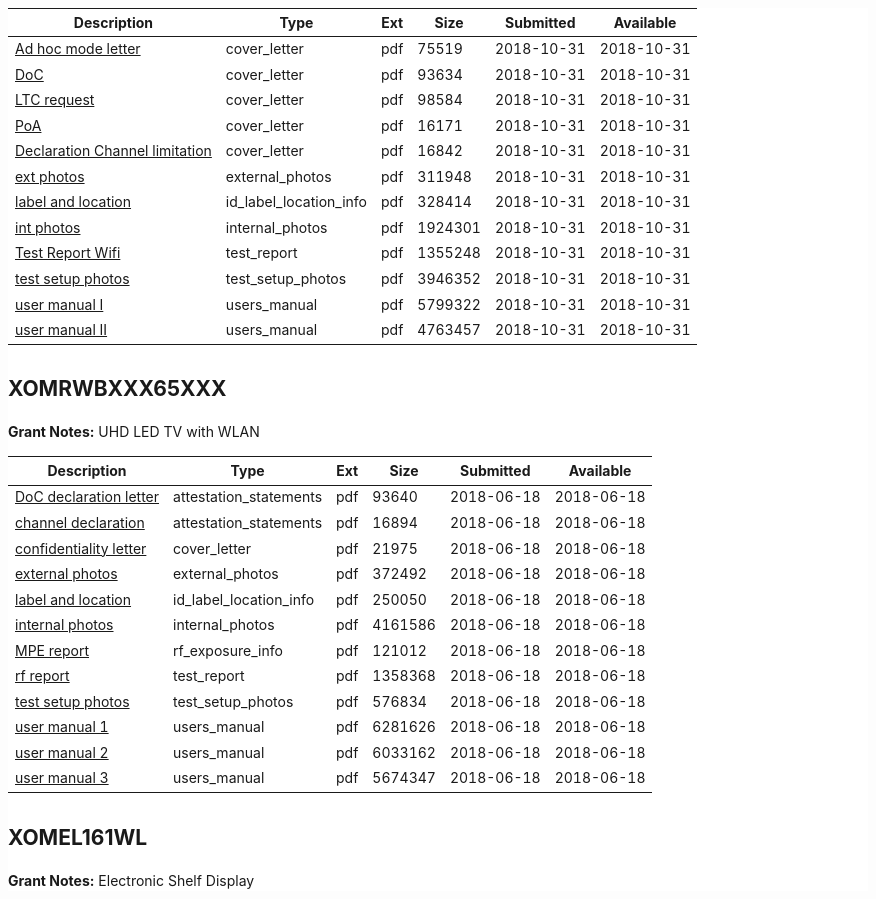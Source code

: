 | Description | Type | Ext | Size | Submitted | Available |
| ----------- | ---- | --- | ---- | --------- | --------- |
| [Ad hoc mode letter](XOMIRTUOSOXX70XX/04e9e319e48481127ef2330dc191a931/4054230.pdf) | cover_letter | pdf | 75519 | 2018-10-31 | 2018-10-31 |
| [DoC](XOMIRTUOSOXX70XX/04e9e319e48481127ef2330dc191a931/4054231.pdf) | cover_letter | pdf | 93634 | 2018-10-31 | 2018-10-31 |
| [LTC request](XOMIRTUOSOXX70XX/04e9e319e48481127ef2330dc191a931/4054232.pdf) | cover_letter | pdf | 98584 | 2018-10-31 | 2018-10-31 |
| [PoA](XOMIRTUOSOXX70XX/04e9e319e48481127ef2330dc191a931/4054233.pdf) | cover_letter | pdf | 16171 | 2018-10-31 | 2018-10-31 |
| [Declaration Channel  limitation](XOMIRTUOSOXX70XX/04e9e319e48481127ef2330dc191a931/4054234.pdf) | cover_letter | pdf | 16842 | 2018-10-31 | 2018-10-31 |
| [ext photos](XOMIRTUOSOXX70XX/04e9e319e48481127ef2330dc191a931/4054235.pdf) | external_photos | pdf | 311948 | 2018-10-31 | 2018-10-31 |
| [label and location](XOMIRTUOSOXX70XX/04e9e319e48481127ef2330dc191a931/4054237.pdf) | id_label_location_info | pdf | 328414 | 2018-10-31 | 2018-10-31 |
| [int photos](XOMIRTUOSOXX70XX/04e9e319e48481127ef2330dc191a931/4054236.pdf) | internal_photos | pdf | 1924301 | 2018-10-31 | 2018-10-31 |
| [Test Report Wifi](XOMIRTUOSOXX70XX/04e9e319e48481127ef2330dc191a931/4054238.pdf) | test_report | pdf | 1355248 | 2018-10-31 | 2018-10-31 |
| [test setup photos](XOMIRTUOSOXX70XX/04e9e319e48481127ef2330dc191a931/4054239.pdf) | test_setup_photos | pdf | 3946352 | 2018-10-31 | 2018-10-31 |
| [user manual I](XOMIRTUOSOXX70XX/04e9e319e48481127ef2330dc191a931/4054240.pdf) | users_manual | pdf | 5799322 | 2018-10-31 | 2018-10-31 |
| [user manual II](XOMIRTUOSOXX70XX/04e9e319e48481127ef2330dc191a931/4054241.pdf) | users_manual | pdf | 4763457 | 2018-10-31 | 2018-10-31 |
## XOMRWBXXX65XXX
**Grant Notes:** UHD LED TV with WLAN

| Description | Type | Ext | Size | Submitted | Available |
| ----------- | ---- | --- | ---- | --------- | --------- |
| [DoC declaration letter](XOMRWBXXX65XXX/9b543625989486d922afd741f092f034/3891624.pdf) | attestation_statements | pdf | 93640 | 2018-06-18 | 2018-06-18 |
| [channel declaration](XOMRWBXXX65XXX/9b543625989486d922afd741f092f034/3891626.pdf) | attestation_statements | pdf | 16894 | 2018-06-18 | 2018-06-18 |
| [confidentiality letter](XOMRWBXXX65XXX/9b543625989486d922afd741f092f034/3891625.pdf) | cover_letter | pdf | 21975 | 2018-06-18 | 2018-06-18 |
| [external photos](XOMRWBXXX65XXX/9b543625989486d922afd741f092f034/3891627.pdf) | external_photos | pdf | 372492 | 2018-06-18 | 2018-06-18 |
| [label and location](XOMRWBXXX65XXX/9b543625989486d922afd741f092f034/3891629.pdf) | id_label_location_info | pdf | 250050 | 2018-06-18 | 2018-06-18 |
| [internal photos](XOMRWBXXX65XXX/9b543625989486d922afd741f092f034/3891628.pdf) | internal_photos | pdf | 4161586 | 2018-06-18 | 2018-06-18 |
| [MPE report](XOMRWBXXX65XXX/9b543625989486d922afd741f092f034/3891630.pdf) | rf_exposure_info | pdf | 121012 | 2018-06-18 | 2018-06-18 |
| [rf report](XOMRWBXXX65XXX/9b543625989486d922afd741f092f034/3891631.pdf) | test_report | pdf | 1358368 | 2018-06-18 | 2018-06-18 |
| [test setup photos](XOMRWBXXX65XXX/9b543625989486d922afd741f092f034/3891632.pdf) | test_setup_photos | pdf | 576834 | 2018-06-18 | 2018-06-18 |
| [user manual 1](XOMRWBXXX65XXX/9b543625989486d922afd741f092f034/3891633.pdf) | users_manual | pdf | 6281626 | 2018-06-18 | 2018-06-18 |
| [user manual 2](XOMRWBXXX65XXX/9b543625989486d922afd741f092f034/3891634.pdf) | users_manual | pdf | 6033162 | 2018-06-18 | 2018-06-18 |
| [user manual 3](XOMRWBXXX65XXX/9b543625989486d922afd741f092f034/3891635.pdf) | users_manual | pdf | 5674347 | 2018-06-18 | 2018-06-18 |
## XOMEL161WL
**Grant Notes:** Electronic Shelf Display
